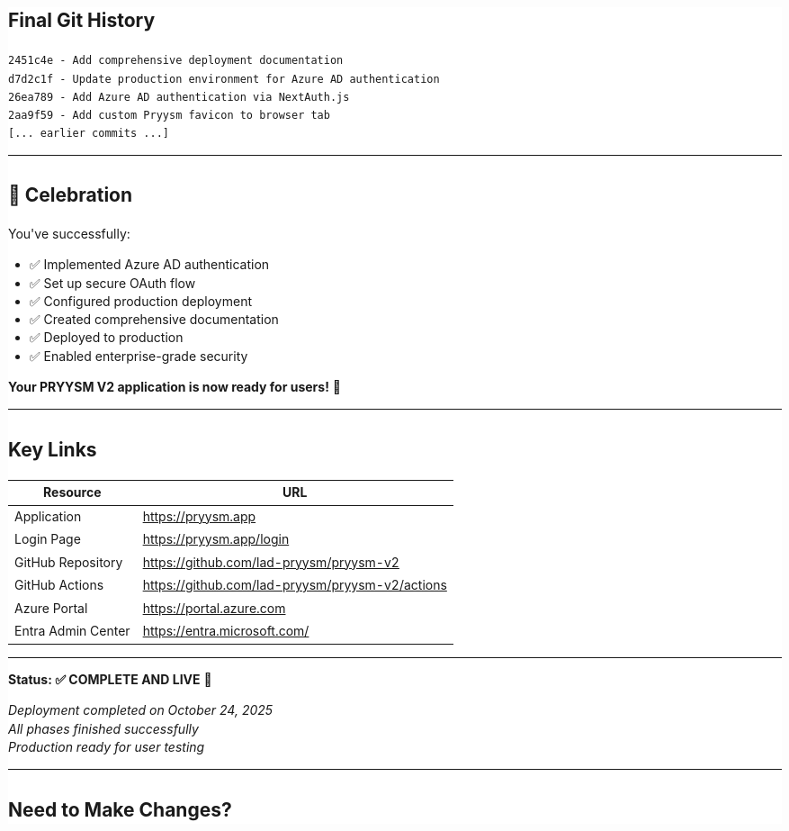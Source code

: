 ## Final Git History

```
2451c4e - Add comprehensive deployment documentation
d7d2c1f - Update production environment for Azure AD authentication
26ea789 - Add Azure AD authentication via NextAuth.js
2aa9f59 - Add custom Pryysm favicon to browser tab
[... earlier commits ...]
```

---

## 🎉 Celebration

You've successfully:
- ✅ Implemented Azure AD authentication
- ✅ Set up secure OAuth flow
- ✅ Configured production deployment
- ✅ Created comprehensive documentation
- ✅ Deployed to production
- ✅ Enabled enterprise-grade security

**Your PRYYSM V2 application is now ready for users!** 🚀

---

## Key Links

| Resource | URL |
|----------|-----|
| Application | https://pryysm.app |
| Login Page | https://pryysm.app/login |
| GitHub Repository | https://github.com/lad-pryysm/pryysm-v2 |
| GitHub Actions | https://github.com/lad-pryysm/pryysm-v2/actions |
| Azure Portal | https://portal.azure.com |
| Entra Admin Center | https://entra.microsoft.com/ |

---

**Status: ✅ COMPLETE AND LIVE** 🎉

*Deployment completed on October 24, 2025*  
*All phases finished successfully*  
*Production ready for user testing*

---

## Need to Make Changes?
